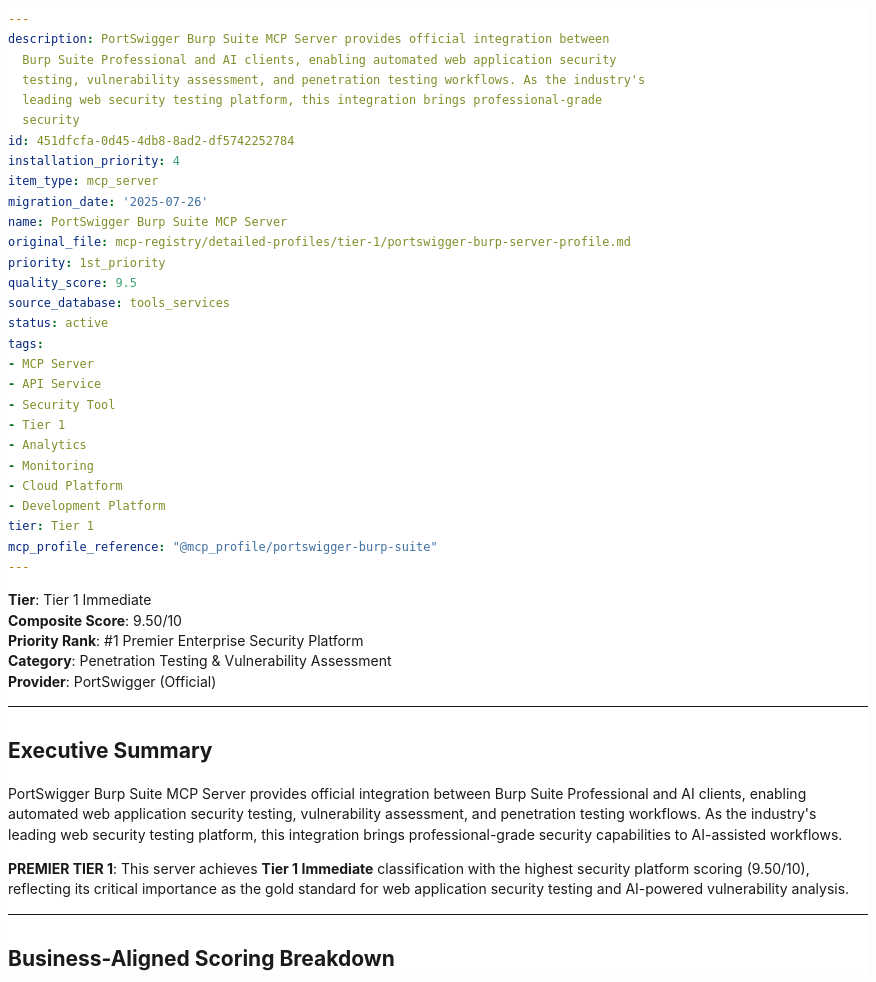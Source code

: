 ```yaml
---
description: PortSwigger Burp Suite MCP Server provides official integration between
  Burp Suite Professional and AI clients, enabling automated web application security
  testing, vulnerability assessment, and penetration testing workflows. As the industry's
  leading web security testing platform, this integration brings professional-grade
  security
id: 451dfcfa-0d45-4db8-8ad2-df5742252784
installation_priority: 4
item_type: mcp_server
migration_date: '2025-07-26'
name: PortSwigger Burp Suite MCP Server
original_file: mcp-registry/detailed-profiles/tier-1/portswigger-burp-server-profile.md
priority: 1st_priority
quality_score: 9.5
source_database: tools_services
status: active
tags:
- MCP Server
- API Service
- Security Tool
- Tier 1
- Analytics
- Monitoring
- Cloud Platform
- Development Platform
tier: Tier 1
mcp_profile_reference: "@mcp_profile/portswigger-burp-suite"
---
```


**Tier**: Tier 1 Immediate  
**Composite Score**: 9.50/10  
**Priority Rank**: #1 Premier Enterprise Security Platform  
**Category**: Penetration Testing & Vulnerability Assessment  
**Provider**: PortSwigger (Official)  

---

## Executive Summary

PortSwigger Burp Suite MCP Server provides official integration between Burp Suite Professional and AI clients, enabling automated web application security testing, vulnerability assessment, and penetration testing workflows. As the industry's leading web security testing platform, this integration brings professional-grade security capabilities to AI-assisted workflows.

**PREMIER TIER 1**: This server achieves **Tier 1 Immediate** classification with the highest security platform scoring (9.50/10), reflecting its critical importance as the gold standard for web application security testing and AI-powered vulnerability analysis.

---

## Business-Aligned Scoring Breakdown
